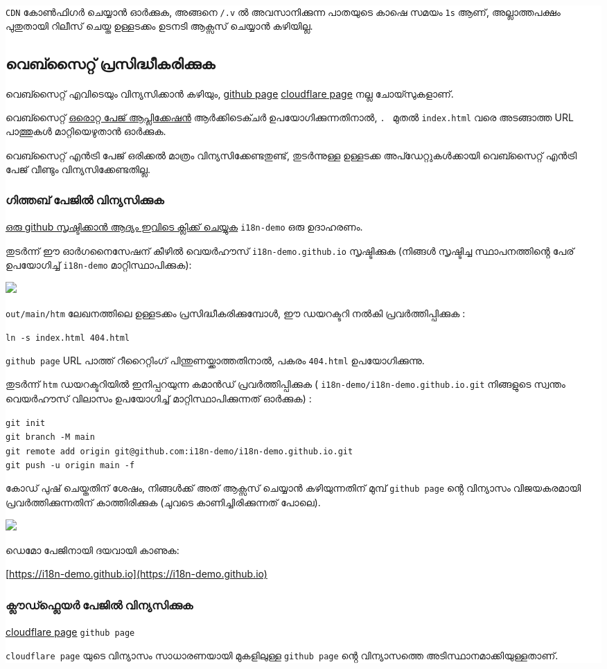 `CDN` കോൺഫിഗർ ചെയ്യാൻ ഓർക്കുക, അങ്ങനെ `/.v` ൽ അവസാനിക്കുന്ന പാതയുടെ കാഷെ സമയം `1s` ആണ്, അല്ലാത്തപക്ഷം പുതുതായി റിലീസ് ചെയ്ത ഉള്ളടക്കം ഉടനടി ആക്സസ് ചെയ്യാൻ കഴിയില്ല.

## വെബ്സൈറ്റ് പ്രസിദ്ധീകരിക്കുക

വെബ്സൈറ്റ് എവിടെയും വിന്യസിക്കാൻ കഴിയും, [github page](https://pages.github.com) [cloudflare page](https://pages.cloudflare.com) നല്ല ചോയ്സുകളാണ്.

വെബ്സൈറ്റ് [ഒരൊറ്റ പേജ് ആപ്ലിക്കേഷൻ](https://developer.mozilla.org/docs/Glossary/SPA) ആർക്കിടെക്ചർ ഉപയോഗിക്കുന്നതിനാൽ, `. ` മുതൽ `index.html` വരെ അടങ്ങാത്ത URL പാത്തുകൾ മാറ്റിയെഴുതാൻ ഓർക്കുക.

വെബ്സൈറ്റ് എൻട്രി പേജ് ഒരിക്കൽ മാത്രം വിന്യസിക്കേണ്ടതുണ്ട്, തുടർന്നുള്ള ഉള്ളടക്ക അപ്ഡേറ്റുകൾക്കായി വെബ്സൈറ്റ് എൻട്രി പേജ് വീണ്ടും വിന്യസിക്കേണ്ടതില്ല.

### ഗിത്തബ് പേജിൽ വിന്യസിക്കുക

[ഒരു github സൃഷ്ടിക്കാൻ ആദ്യം ഇവിടെ ക്ലിക്ക് ചെയ്യുക](https://github.com/account/organizations/new?plan=free) `i18n-demo` ഒരു ഉദാഹരണം.

തുടർന്ന് ഈ ഓർഗനൈസേഷന് കീഴിൽ വെയർഹൗസ് `i18n-demo.github.io` സൃഷ്ടിക്കുക (നിങ്ങൾ സൃഷ്ടിച്ച സ്ഥാപനത്തിൻ്റെ പേര് ഉപയോഗിച്ച് `i18n-demo` മാറ്റിസ്ഥാപിക്കുക):

![](https://p.3ti.site/1721098657.avif)

`out/main/htm` ലേഖനത്തിലെ ഉള്ളടക്കം പ്രസിദ്ധീകരിക്കുമ്പോൾ, ഈ ഡയറക്ടറി നൽകി പ്രവർത്തിപ്പിക്കുക :

```
ln -s index.html 404.html
```


`github page` URL പാത്ത് റീറൈറ്റിംഗ് പിന്തുണയ്ക്കാത്തതിനാൽ, പകരം `404.html` ഉപയോഗിക്കുന്നു.

തുടർന്ന് `htm` ഡയറക്ടറിയിൽ ഇനിപ്പറയുന്ന കമാൻഡ് പ്രവർത്തിപ്പിക്കുക ( `i18n-demo/i18n-demo.github.io.git` നിങ്ങളുടെ സ്വന്തം വെയർഹൗസ് വിലാസം ഉപയോഗിച്ച് മാറ്റിസ്ഥാപിക്കുന്നത് ഓർക്കുക) :

```
git init
git branch -M main
git remote add origin git@github.com:i18n-demo/i18n-demo.github.io.git
git push -u origin main -f
```

കോഡ് പുഷ് ചെയ്തതിന് ശേഷം, നിങ്ങൾക്ക് അത് ആക്സസ് ചെയ്യാൻ കഴിയുന്നതിന് മുമ്പ് `github page` ൻ്റെ വിന്യാസം വിജയകരമായി പ്രവർത്തിക്കുന്നതിന് കാത്തിരിക്കുക (ചുവടെ കാണിച്ചിരിക്കുന്നത് പോലെ).

<img src="//p.3ti.site/1721116586.avif" width="350px">

ഡെമോ പേജിനായി ദയവായി കാണുക:

[https://i18n-demo.github.io](https://i18n-demo.github.io)

### ക്ലൗഡ്ഫ്ലെയർ പേജിൽ വിന്യസിക്കുക

[cloudflare page](//pages.cloudflare.com) `github page`

`cloudflare page` യുടെ വിന്യാസം സാധാരണയായി മുകളിലുള്ള `github page` ൻ്റെ വിന്യാസത്തെ അടിസ്ഥാനമാക്കിയുള്ളതാണ്.
